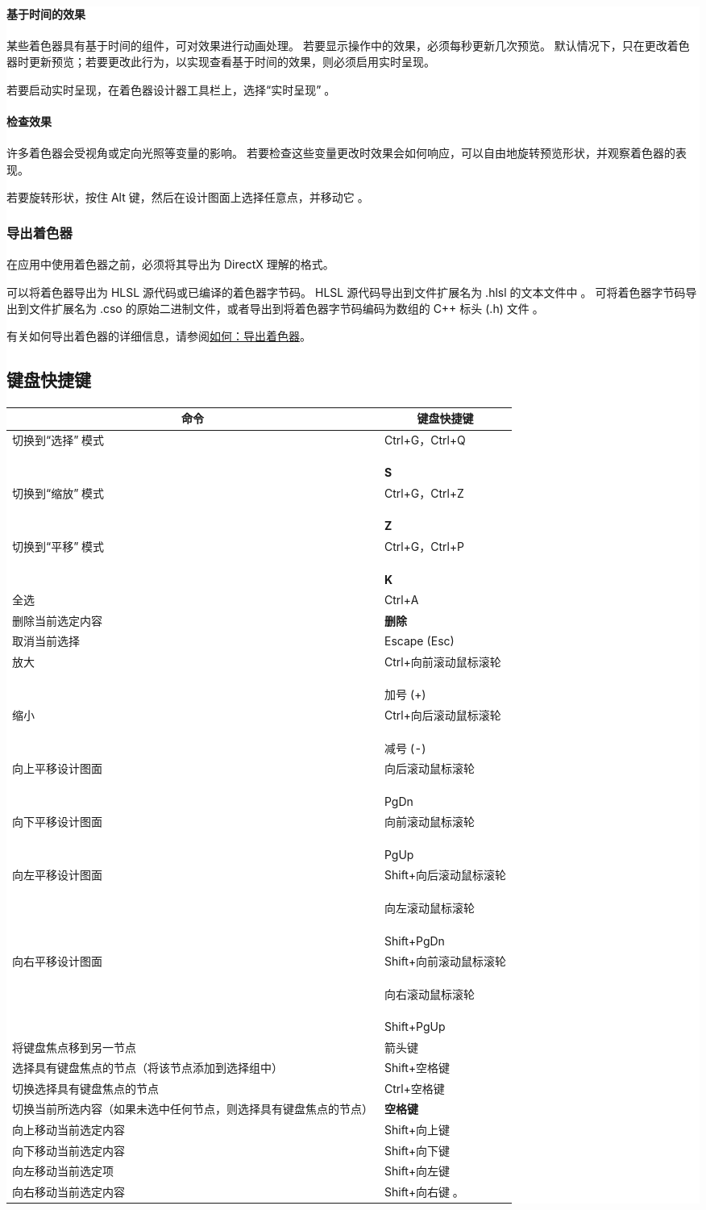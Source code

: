#### <a name="time-based-effects"></a>基于时间的效果

某些着色器具有基于时间的组件，可对效果进行动画处理。 若要显示操作中的效果，必须每秒更新几次预览。 默认情况下，只在更改着色器时更新预览；若要更改此行为，以实现查看基于时间的效果，则必须启用实时呈现。

若要启动实时呈现，在着色器设计器工具栏上，选择“实时呈现”  。

#### <a name="examine-the-effect"></a>检查效果

许多着色器会受视角或定向光照等变量的影响。 若要检查这些变量更改时效果会如何响应，可以自由地旋转预览形状，并观察着色器的表现。

若要旋转形状，按住 Alt 键，然后在设计图面上选择任意点，并移动它  。

### <a name="export-shaders"></a>导出着色器

在应用中使用着色器之前，必须将其导出为 DirectX 理解的格式。

可以将着色器导出为 HLSL 源代码或已编译的着色器字节码。 HLSL 源代码导出到文件扩展名为 .hlsl 的文本文件中  。 可将着色器字节码导出到文件扩展名为 .cso 的原始二进制文件，或者导出到将着色器字节码编码为数组的 C++ 标头 (.h) 文件   。

有关如何导出着色器的详细信息，请参阅[如何：导出着色器](../designers/how-to-export-a-shader.md)。

## <a name="keyboard-shortcuts"></a>键盘快捷键

|命令|键盘快捷键|
|-------------| - |
|切换到“选择”  模式|Ctrl+G，Ctrl+Q    <br /><br /> **S**|
|切换到“缩放”  模式|Ctrl+G，Ctrl+Z    <br /><br /> **Z**|
|切换到“平移”  模式|Ctrl+G，Ctrl+P    <br /><br /> **K**|
|全选|Ctrl+A  |
|删除当前选定内容|**删除**|
|取消当前选择|Escape (Esc)  |
|放大|Ctrl+向前滚动鼠标滚轮  <br /><br /> 加号 (+) |
|缩小|Ctrl+向后滚动鼠标滚轮  <br /><br /> 减号 (-) |
|向上平移设计图面|向后滚动鼠标滚轮 <br /><br /> PgDn |
|向下平移设计图面|向前滚动鼠标滚轮 <br /><br /> PgUp |
|向左平移设计图面|Shift+向后滚动鼠标滚轮  <br /><br /> 向左滚动鼠标滚轮 <br /><br /> Shift+PgDn  |
|向右平移设计图面|Shift+向前滚动鼠标滚轮  <br /><br /> 向右滚动鼠标滚轮 <br /><br /> Shift+PgUp  |
|将键盘焦点移到另一节点|箭头键 |
|选择具有键盘焦点的节点（将该节点添加到选择组中）|Shift+空格键  |
|切换选择具有键盘焦点的节点|Ctrl+空格键  |
|切换当前所选内容（如果未选中任何节点，则选择具有键盘焦点的节点）|**空格键**|
|向上移动当前选定内容|Shift+向上键  |
|向下移动当前选定内容|Shift+向下键  |
|向左移动当前选定项|Shift+向左键  |
|向右移动当前选定内容|Shift+向右键   。|
